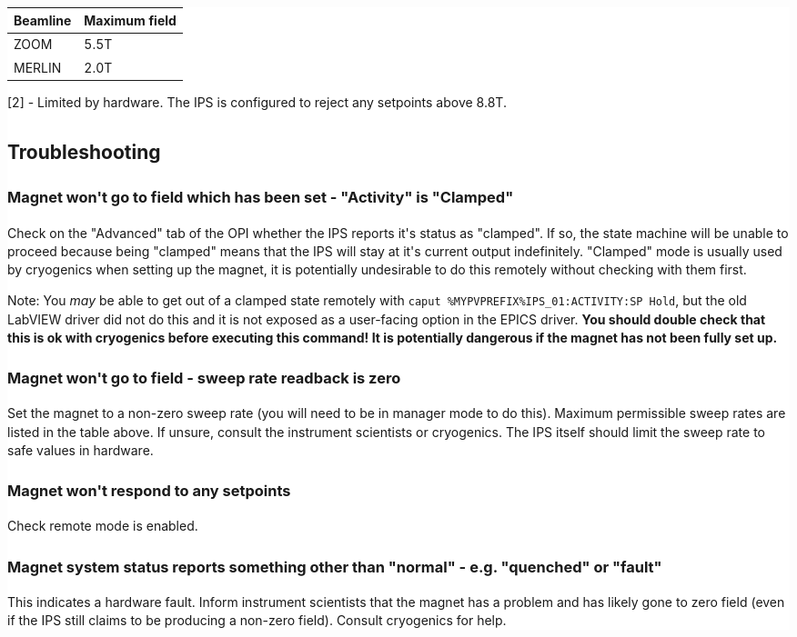 | Beamline | Maximum field |
| ------- | ----------- |
| ZOOM | 5.5T |
| MERLIN | 2.0T |

[2] - Limited by hardware. The IPS is configured to reject any setpoints above 8.8T.

## Troubleshooting

### Magnet won't go to field which has been set - "Activity" is "Clamped"

Check on the "Advanced" tab of the OPI whether the IPS reports it's status as "clamped". If so, the state machine will be unable to proceed because being "clamped" means that the IPS will stay at it's current output indefinitely. "Clamped" mode is usually used by cryogenics when setting up the magnet, it is potentially undesirable to do this remotely without checking with them first.

Note: You *may* be able to get out of a clamped state remotely with `caput %MYPVPREFIX%IPS_01:ACTIVITY:SP Hold`, but the old LabVIEW driver did not do this and it is not exposed as a user-facing option in the EPICS driver. **You should double check that this is ok with cryogenics before executing this command! It is potentially dangerous if the magnet has not been fully set up.**

### Magnet won't go to field - sweep rate readback is zero

Set the magnet to a non-zero sweep rate (you will need to be in manager mode to do this). Maximum permissible sweep rates are listed in the table above. If unsure, consult the instrument scientists or cryogenics. The IPS itself should limit the sweep rate to safe values in hardware.

### Magnet won't respond to any setpoints

Check remote mode is enabled.

### Magnet system status reports something other than "normal" - e.g. "quenched" or "fault"

This indicates a hardware fault. Inform instrument scientists that the magnet has a problem and has likely gone to zero field (even if the IPS still claims to be producing a non-zero field). Consult cryogenics for help.